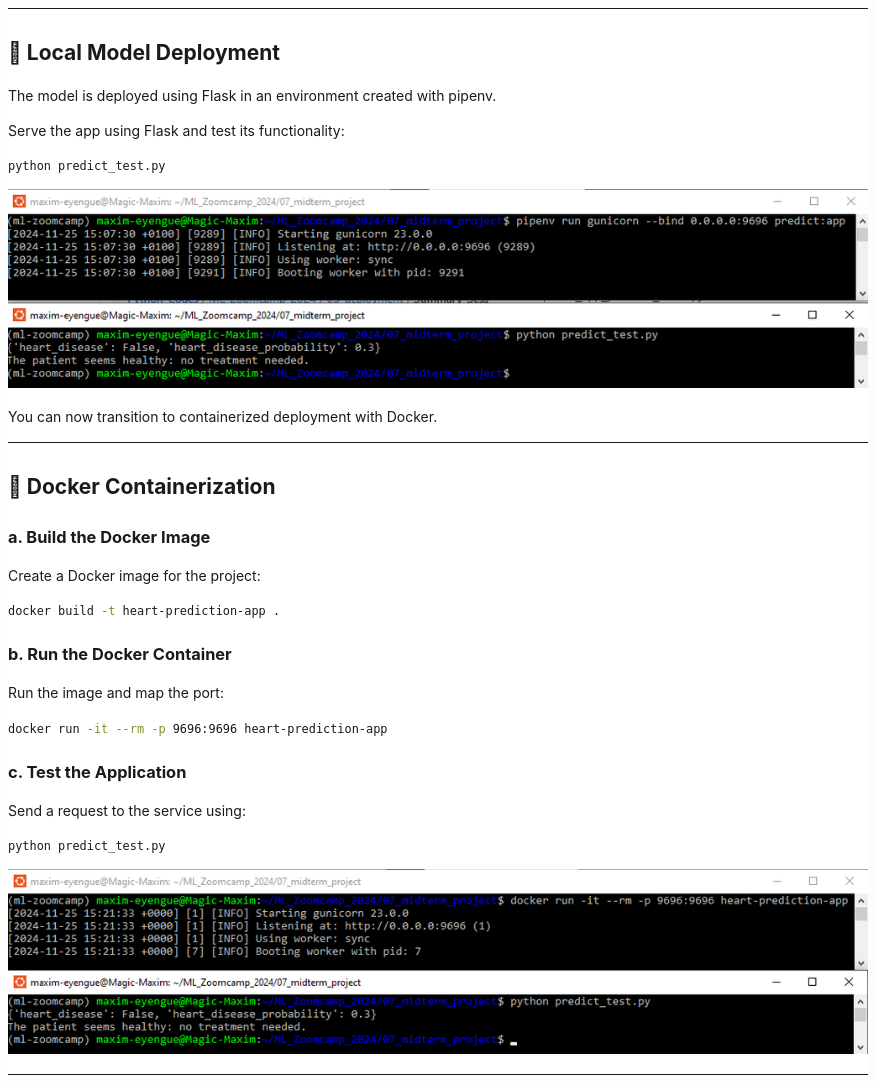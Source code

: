 
---

## 🚀 Local Model Deployment

The model is deployed using Flask in an environment created with pipenv.

Serve the app using Flask and test its functionality:
   ```bash
   python predict_test.py
   ```
![Model deployment only with pipenv and flask](/images/model_deployment_with_pipenv.png)

You can now transition to containerized deployment with Docker.

---

## 🐳 Docker Containerization

### a. Build the Docker Image
Create a Docker image for the project:
```bash
docker build -t heart-prediction-app .
```

### b. Run the Docker Container
Run the image and map the port:
```bash
docker run -it --rm -p 9696:9696 heart-prediction-app
```

### c. Test the Application
Send a request to the service using:
```bash
python predict_test.py
```
![Model deployment with Docker](/images/model_deployment_with_docker.png)

---